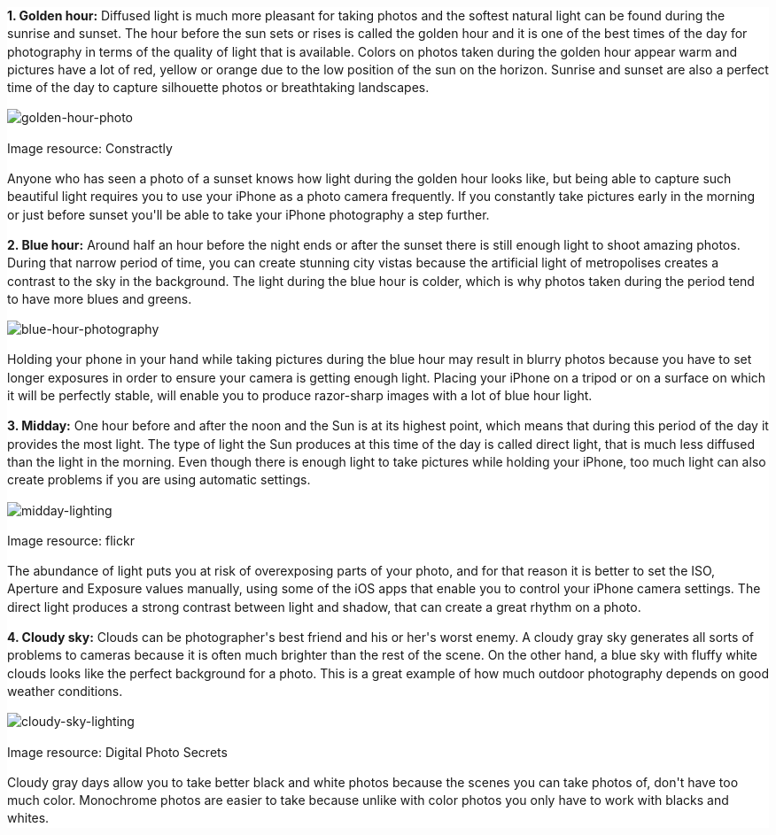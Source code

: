 **1\. Golden hour:** Diffused light is much more pleasant for taking photos and the softest natural light can be found during the sunrise and sunset. The hour before the sun sets or rises is called the golden hour and it is one of the best times of the day for photography in terms of the quality of light that is available. Colors on photos taken during the golden hour appear warm and pictures have a lot of red, yellow or orange due to the low position of the sun on the horizon. Sunrise and sunset are also a perfect time of the day to capture silhouette photos or breathtaking landscapes.

![golden-hour-photo](https://images.wondershare.com/filmora/article-images/golden-hour-photo.jpg)

Image resource: Constractly

Anyone who has seen a photo of a sunset knows how light during the golden hour looks like, but being able to capture such beautiful light requires you to use your iPhone as a photo camera frequently. If you constantly take pictures early in the morning or just before sunset you'll be able to take your iPhone photography a step further.

**2\. Blue hour:** Around half an hour before the night ends or after the sunset there is still enough light to shoot amazing photos. During that narrow period of time, you can create stunning city vistas because the artificial light of metropolises creates a contrast to the sky in the background. The light during the blue hour is colder, which is why photos taken during the period tend to have more blues and greens.

![blue-hour-photography](https://images.wondershare.com/filmora/article-images/blue-hour-photography.jpg)

Holding your phone in your hand while taking pictures during the blue hour may result in blurry photos because you have to set longer exposures in order to ensure your camera is getting enough light. Placing your iPhone on a tripod or on a surface on which it will be perfectly stable, will enable you to produce razor-sharp images with a lot of blue hour light.

**3\. Midday:** One hour before and after the noon and the Sun is at its highest point, which means that during this period of the day it provides the most light. The type of light the Sun produces at this time of the day is called direct light, that is much less diffused than the light in the morning. Even though there is enough light to take pictures while holding your iPhone, too much light can also create problems if you are using automatic settings.

![midday-lighting](https://images.wondershare.com/filmora/article-images/midday-lighting.jpg)

Image resource: flickr

The abundance of light puts you at risk of overexposing parts of your photo, and for that reason it is better to set the ISO, Aperture and Exposure values manually, using some of the iOS apps that enable you to control your iPhone camera settings. The direct light produces a strong contrast between light and shadow, that can create a great rhythm on a photo.

**4\. Cloudy sky:** Clouds can be photographer's best friend and his or her's worst enemy. A cloudy gray sky generates all sorts of problems to cameras because it is often much brighter than the rest of the scene. On the other hand, a blue sky with fluffy white clouds looks like the perfect background for a photo. This is a great example of how much outdoor photography depends on good weather conditions.

![cloudy-sky-lighting](https://images.wondershare.com/filmora/article-images/cloudy-sky-lighting.jpg)

Image resource: Digital Photo Secrets

Cloudy gray days allow you to take better black and white photos because the scenes you can take photos of, don't have too much color. Monochrome photos are easier to take because unlike with color photos you only have to work with blacks and whites.
